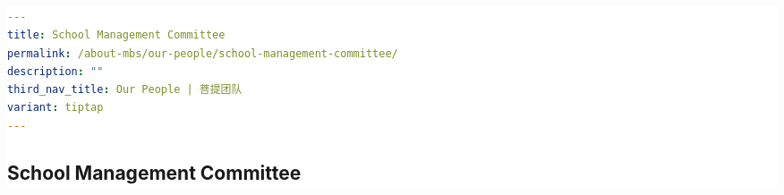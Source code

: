 ```yaml
---
title: School Management Committee
permalink: /about-mbs/our-people/school-management-committee/
description: ""
third_nav_title: Our People | 菩提团队
variant: tiptap
---
```

<h2>School Management Committee</h2>
<p></p>
<div class="isomer-image-wrapper">